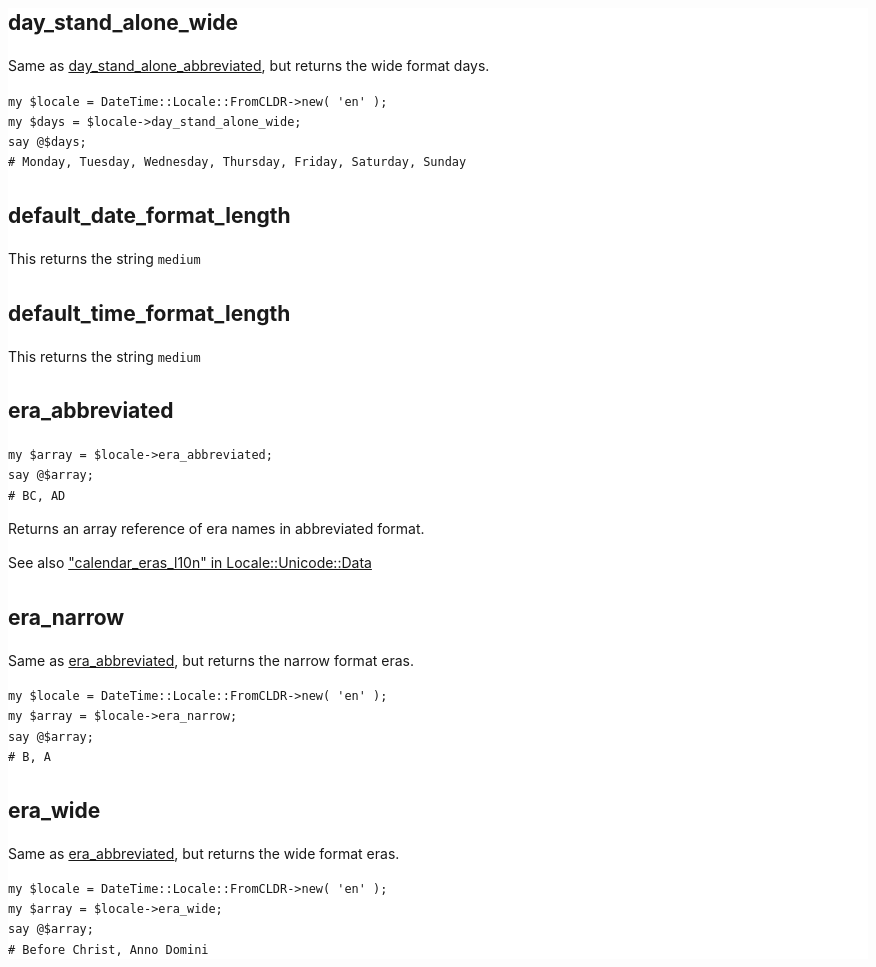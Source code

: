 ## day\_stand\_alone\_wide

Same as [day\_stand\_alone\_abbreviated](#day_stand_alone_abbreviated), but returns the wide format days.

    my $locale = DateTime::Locale::FromCLDR->new( 'en' );
    my $days = $locale->day_stand_alone_wide;
    say @$days;
    # Monday, Tuesday, Wednesday, Thursday, Friday, Saturday, Sunday

## default\_date\_format\_length

This returns the string `medium`

## default\_time\_format\_length

This returns the string `medium`

## era\_abbreviated

    my $array = $locale->era_abbreviated;
    say @$array;
    # BC, AD

Returns an array reference of era names in abbreviated format.

See also ["calendar\_eras\_l10n" in Locale::Unicode::Data](https://metacpan.org/pod/Locale%3A%3AUnicode%3A%3AData#calendar_eras_l10n)

## era\_narrow

Same as [era\_abbreviated](#era_abbreviated), but returns the narrow format eras.

    my $locale = DateTime::Locale::FromCLDR->new( 'en' );
    my $array = $locale->era_narrow;
    say @$array;
    # B, A

## era\_wide

Same as [era\_abbreviated](#era_abbreviated), but returns the wide format eras.

    my $locale = DateTime::Locale::FromCLDR->new( 'en' );
    my $array = $locale->era_wide;
    say @$array;
    # Before Christ, Anno Domini
